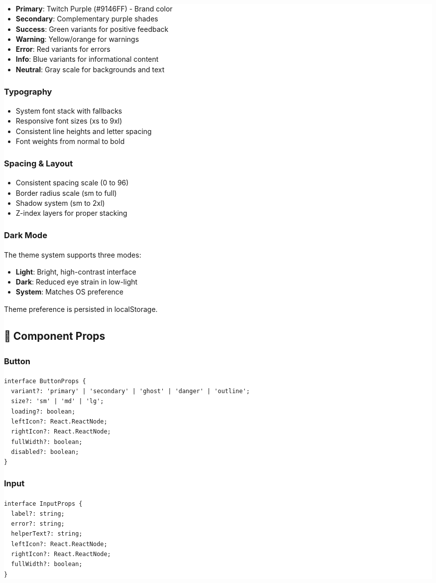 - **Primary**: Twitch Purple (#9146FF) - Brand color
- **Secondary**: Complementary purple shades
- **Success**: Green variants for positive feedback
- **Warning**: Yellow/orange for warnings
- **Error**: Red variants for errors
- **Info**: Blue variants for informational content
- **Neutral**: Gray scale for backgrounds and text

### Typography

- System font stack with fallbacks
- Responsive font sizes (xs to 9xl)
- Consistent line heights and letter spacing
- Font weights from normal to bold

### Spacing & Layout

- Consistent spacing scale (0 to 96)
- Border radius scale (sm to full)
- Shadow system (sm to 2xl)
- Z-index layers for proper stacking

### Dark Mode

The theme system supports three modes:

- **Light**: Bright, high-contrast interface
- **Dark**: Reduced eye strain in low-light
- **System**: Matches OS preference

Theme preference is persisted in localStorage.

## 🔧 Component Props

### Button

```tsx
interface ButtonProps {
  variant?: 'primary' | 'secondary' | 'ghost' | 'danger' | 'outline';
  size?: 'sm' | 'md' | 'lg';
  loading?: boolean;
  leftIcon?: React.ReactNode;
  rightIcon?: React.ReactNode;
  fullWidth?: boolean;
  disabled?: boolean;
}
```

### Input

```tsx
interface InputProps {
  label?: string;
  error?: string;
  helperText?: string;
  leftIcon?: React.ReactNode;
  rightIcon?: React.ReactNode;
  fullWidth?: boolean;
}
```
